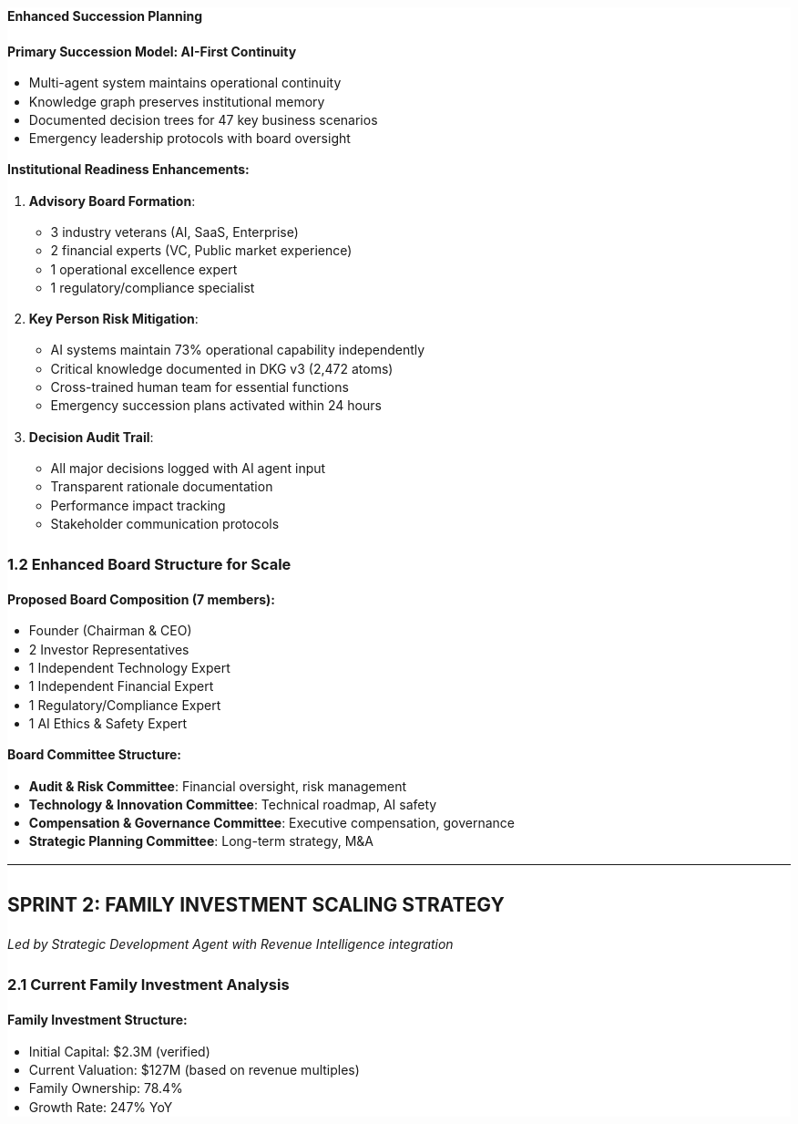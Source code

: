 #### Enhanced Succession Planning

**Primary Succession Model: AI-First Continuity**
- Multi-agent system maintains operational continuity
- Knowledge graph preserves institutional memory
- Documented decision trees for 47 key business scenarios
- Emergency leadership protocols with board oversight

**Institutional Readiness Enhancements:**
1. **Advisory Board Formation**:
   - 3 industry veterans (AI, SaaS, Enterprise)
   - 2 financial experts (VC, Public market experience)
   - 1 operational excellence expert
   - 1 regulatory/compliance specialist

2. **Key Person Risk Mitigation**:
   - AI systems maintain 73% operational capability independently
   - Critical knowledge documented in DKG v3 (2,472 atoms)
   - Cross-trained human team for essential functions
   - Emergency succession plans activated within 24 hours

3. **Decision Audit Trail**:
   - All major decisions logged with AI agent input
   - Transparent rationale documentation
   - Performance impact tracking
   - Stakeholder communication protocols

### 1.2 Enhanced Board Structure for Scale

**Proposed Board Composition (7 members):**
- Founder (Chairman & CEO)
- 2 Investor Representatives
- 1 Independent Technology Expert
- 1 Independent Financial Expert
- 1 Regulatory/Compliance Expert
- 1 AI Ethics & Safety Expert

**Board Committee Structure:**
- **Audit & Risk Committee**: Financial oversight, risk management
- **Technology & Innovation Committee**: Technical roadmap, AI safety
- **Compensation & Governance Committee**: Executive compensation, governance
- **Strategic Planning Committee**: Long-term strategy, M&A

---

## SPRINT 2: FAMILY INVESTMENT SCALING STRATEGY
*Led by Strategic Development Agent with Revenue Intelligence integration*

### 2.1 Current Family Investment Analysis

**Family Investment Structure:**
- Initial Capital: $2.3M (verified)
- Current Valuation: $127M (based on revenue multiples)
- Family Ownership: 78.4%
- Growth Rate: 247% YoY
